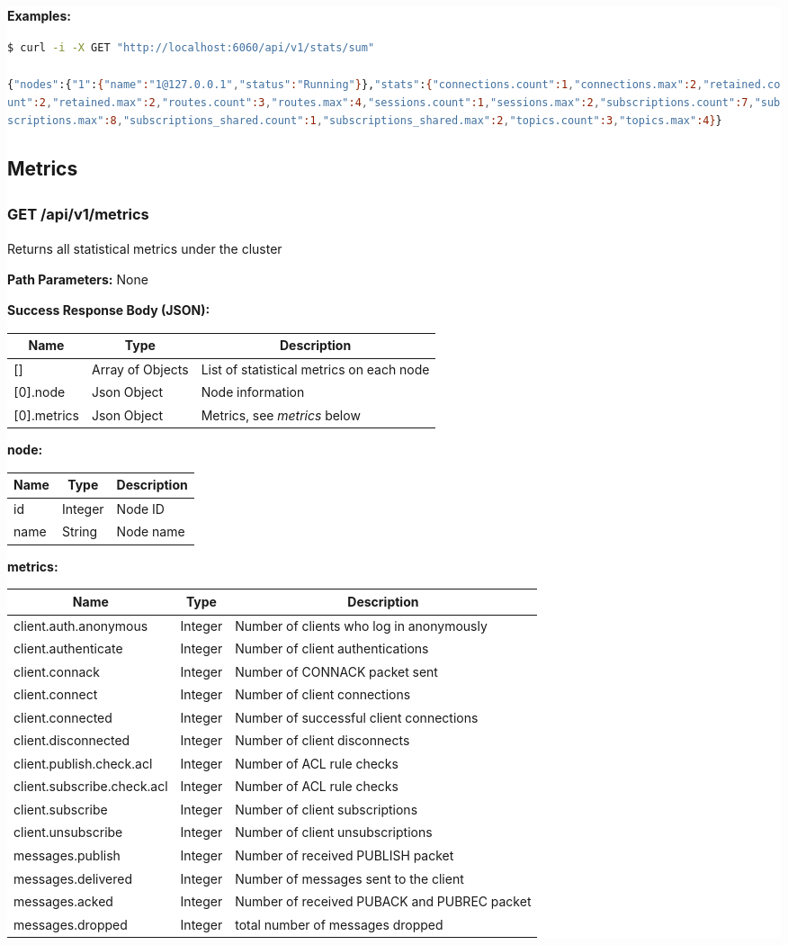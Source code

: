 **Examples:**

```bash
$ curl -i -X GET "http://localhost:6060/api/v1/stats/sum"

{"nodes":{"1":{"name":"1@127.0.0.1","status":"Running"}},"stats":{"connections.count":1,"connections.max":2,"retained.count":2,"retained.max":2,"routes.count":3,"routes.max":4,"sessions.count":1,"sessions.max":2,"subscriptions.count":7,"subscriptions.max":8,"subscriptions_shared.count":1,"subscriptions_shared.max":2,"topics.count":3,"topics.max":4}}
```

## Metrics

### GET /api/v1/metrics

<span id = "get-metrics" />

Returns all statistical metrics under the cluster

**Path Parameters:** None

**Success Response Body (JSON):**

| Name          | Type             | Description                              |
|---------------|------------------|------------------------------------------|
| []            | Array of Objects | List of statistical metrics on each node |
| [0].node  | Json Object      | Node information                         |
| [0].metrics | Json Object      | Metrics, see *metrics* below             |

**node:**

| Name          | Type    | Description |
|---------------|---------|-------------|
| id            | Integer | Node ID       |
| name          | String  | Node name      |

**metrics:**

| Name | Type | Description                                                                  |
| ----------------| --------- |------------------------------------------------------------------------------|
| client.auth.anonymous           | Integer   | Number of clients who log in anonymously                                     |
| client.authenticate             | Integer   | Number of client authentications                                             |
| client.connack                  | Integer   | Number of CONNACK packet sent                                                |
| client.connect                  | Integer   | Number of client connections                                                 |
| client.connected                | Integer   | Number of successful client connections                                      |
| client.disconnected             | Integer   | Number of client disconnects                                                 |
| client.publish.check.acl        | Integer   | Number of ACL rule checks                                                    |
| client.subscribe.check.acl      | Integer   | Number of ACL rule checks                                                    |
| client.subscribe                | Integer   | Number of client subscriptions                                               |
| client.unsubscribe              | Integer   | Number of client unsubscriptions                                             |
| messages.publish                | Integer   | Number of received PUBLISH packet                                            |
| messages.delivered              | Integer   | Number of messages sent to the client                                        |
| messages.acked                  | Integer   | Number of received PUBACK and PUBREC packet                                  |
| messages.dropped                | Integer   | total number of messages dropped                                             |